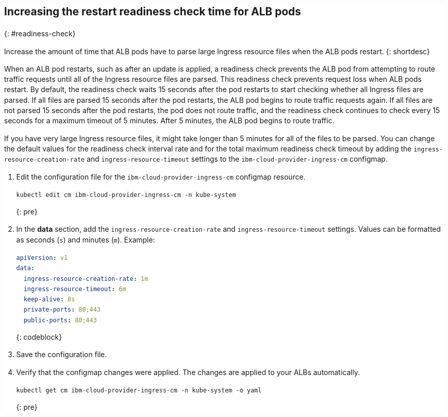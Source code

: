 
## Increasing the restart readiness check time for ALB pods
{: #readiness-check}

Increase the amount of time that ALB pods have to parse large Ingress resource files when the ALB pods restart.
{: shortdesc}

When an ALB pod restarts, such as after an update is applied, a readiness check prevents the ALB pod from attempting to route traffic requests until all of the Ingress resource files are parsed. This readiness check prevents request loss when ALB pods restart. By default, the readiness check waits 15 seconds after the pod restarts to start checking whether all Ingress files are parsed. If all files are parsed 15 seconds after the pod restarts, the ALB pod begins to route traffic requests again. If all files are not parsed 15 seconds after the pod restarts, the pod does not route traffic, and the readiness check continues to check every 15 seconds for a maximum timeout of 5 minutes. After 5 minutes, the ALB pod begins to route traffic.

If you have very large Ingress resource files, it might take longer than 5 minutes for all of the files to be parsed. You can change the default values for the readiness check interval rate and for the total maximum readiness check timeout by adding the `ingress-resource-creation-rate` and `ingress-resource-timeout` settings to the `ibm-cloud-provider-ingress-cm` configmap.

1. Edit the configuration file for the `ibm-cloud-provider-ingress-cm` configmap resource.
    ```
    kubectl edit cm ibm-cloud-provider-ingress-cm -n kube-system
    ```
    {: pre}

2. In the **data** section, add the `ingress-resource-creation-rate` and `ingress-resource-timeout` settings. Values can be formatted as seconds (`s`) and minutes (`m`). Example:
   ```yaml
   apiVersion: v1
   data:
     ingress-resource-creation-rate: 1m
     ingress-resource-timeout: 6m
     keep-alive: 8s
     private-ports: 80;443
     public-ports: 80;443
   ```
   {: codeblock}

3. Save the configuration file.

4. Verify that the configmap changes were applied. The changes are applied to your ALBs automatically.
   ```
   kubectl get cm ibm-cloud-provider-ingress-cm -n kube-system -o yaml
   ```
   {: pre}

